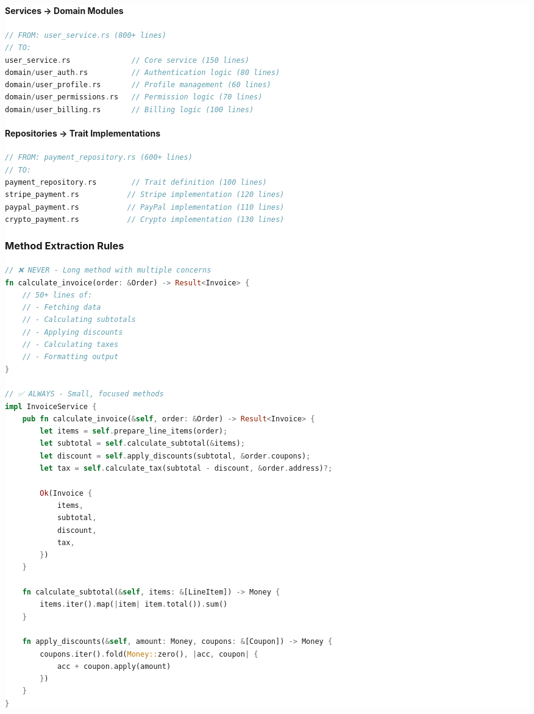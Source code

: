 #### Services → Domain Modules

```rust
// FROM: user_service.rs (800+ lines)
// TO:
user_service.rs              // Core service (150 lines)
domain/user_auth.rs          // Authentication logic (80 lines)
domain/user_profile.rs       // Profile management (60 lines)
domain/user_permissions.rs   // Permission logic (70 lines)
domain/user_billing.rs       // Billing logic (100 lines)
```

#### Repositories → Trait Implementations

```rust
// FROM: payment_repository.rs (600+ lines)
// TO:
payment_repository.rs        // Trait definition (100 lines)
stripe_payment.rs           // Stripe implementation (120 lines)
paypal_payment.rs           // PayPal implementation (110 lines)
crypto_payment.rs           // Crypto implementation (130 lines)
```

### Method Extraction Rules

```rust
// ❌ NEVER - Long method with multiple concerns
fn calculate_invoice(order: &Order) -> Result<Invoice> {
    // 50+ lines of:
    // - Fetching data
    // - Calculating subtotals
    // - Applying discounts
    // - Calculating taxes
    // - Formatting output
}

// ✅ ALWAYS - Small, focused methods
impl InvoiceService {
    pub fn calculate_invoice(&self, order: &Order) -> Result<Invoice> {
        let items = self.prepare_line_items(order);
        let subtotal = self.calculate_subtotal(&items);
        let discount = self.apply_discounts(subtotal, &order.coupons);
        let tax = self.calculate_tax(subtotal - discount, &order.address)?;

        Ok(Invoice {
            items,
            subtotal,
            discount,
            tax,
        })
    }

    fn calculate_subtotal(&self, items: &[LineItem]) -> Money {
        items.iter().map(|item| item.total()).sum()
    }

    fn apply_discounts(&self, amount: Money, coupons: &[Coupon]) -> Money {
        coupons.iter().fold(Money::zero(), |acc, coupon| {
            acc + coupon.apply(amount)
        })
    }
}
```

